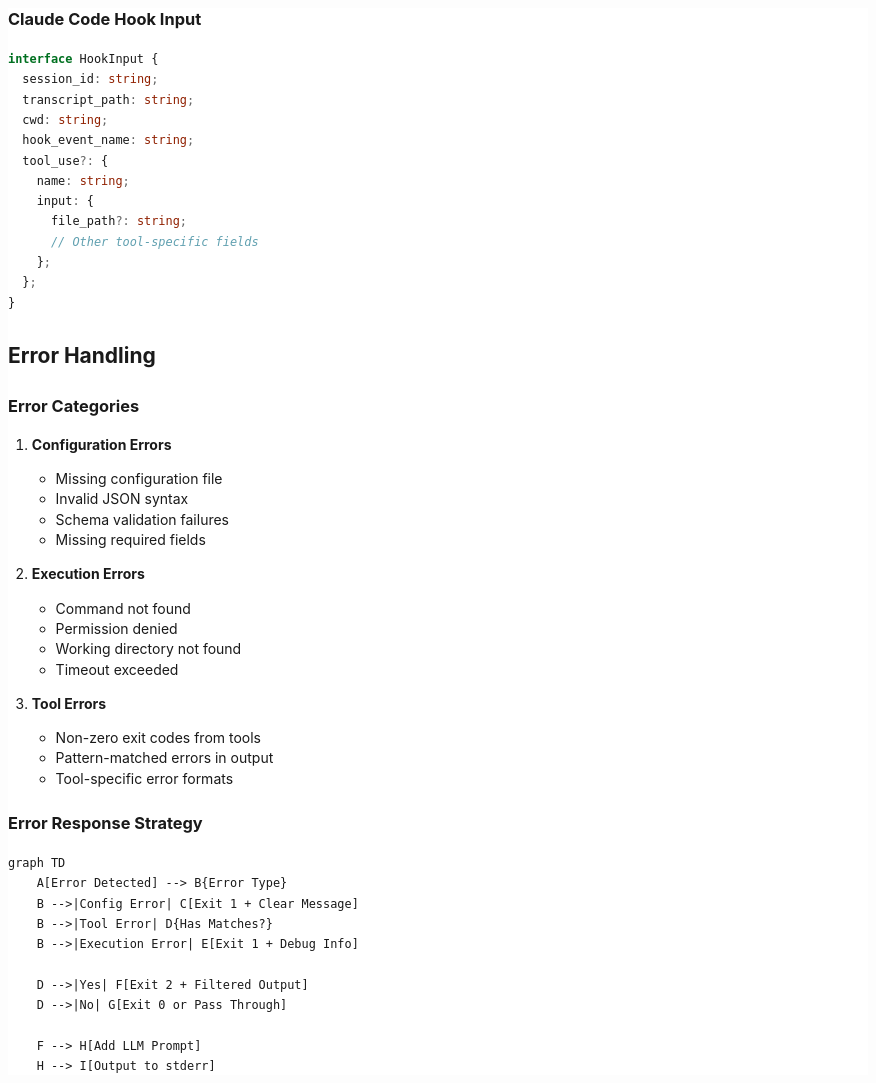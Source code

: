 ### Claude Code Hook Input

```typescript
interface HookInput {
  session_id: string;
  transcript_path: string;
  cwd: string;
  hook_event_name: string;
  tool_use?: {
    name: string;
    input: {
      file_path?: string;
      // Other tool-specific fields
    };
  };
}
```

## Error Handling

### Error Categories

1. **Configuration Errors**
   - Missing configuration file
   - Invalid JSON syntax
   - Schema validation failures
   - Missing required fields

2. **Execution Errors**
   - Command not found
   - Permission denied
   - Working directory not found
   - Timeout exceeded

3. **Tool Errors**
   - Non-zero exit codes from tools
   - Pattern-matched errors in output
   - Tool-specific error formats

### Error Response Strategy

```mermaid
graph TD
    A[Error Detected] --> B{Error Type}
    B -->|Config Error| C[Exit 1 + Clear Message]
    B -->|Tool Error| D{Has Matches?}
    B -->|Execution Error| E[Exit 1 + Debug Info]
    
    D -->|Yes| F[Exit 2 + Filtered Output]
    D -->|No| G[Exit 0 or Pass Through]
    
    F --> H[Add LLM Prompt]
    H --> I[Output to stderr]
```
